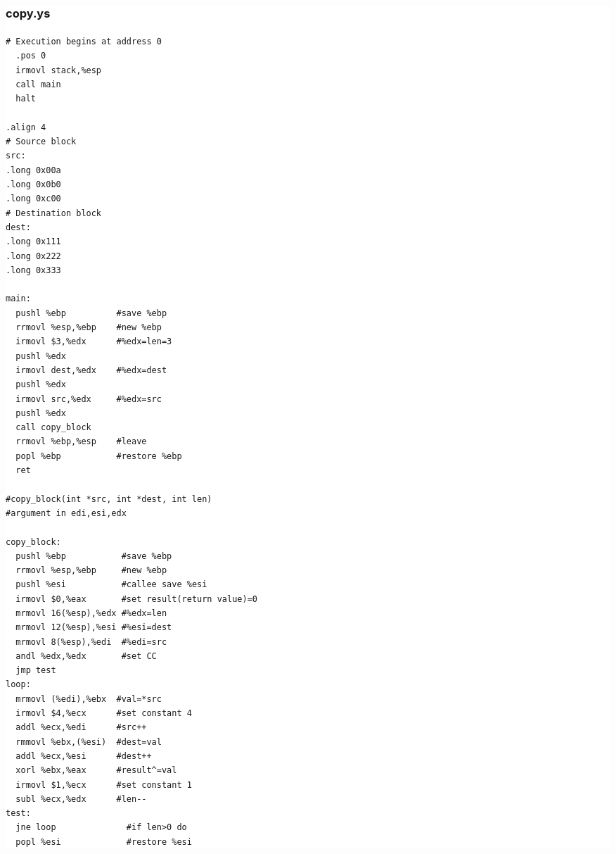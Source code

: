 ```
```



### copy.ys

```
# Execution begins at address 0
  .pos 0
  irmovl stack,%esp
  call main
  halt

.align 4
# Source block
src:
.long 0x00a
.long 0x0b0
.long 0xc00
# Destination block
dest:
.long 0x111
.long 0x222
.long 0x333

main:
  pushl %ebp          #save %ebp
  rrmovl %esp,%ebp    #new %ebp
  irmovl $3,%edx      #%edx=len=3
  pushl %edx
  irmovl dest,%edx    #%edx=dest
  pushl %edx
  irmovl src,%edx     #%edx=src
  pushl %edx
  call copy_block
  rrmovl %ebp,%esp    #leave
  popl %ebp           #restore %ebp
  ret

#copy_block(int *src, int *dest, int len)
#argument in edi,esi,edx

copy_block:
  pushl %ebp           #save %ebp
  rrmovl %esp,%ebp     #new %ebp
  pushl %esi           #callee save %esi
  irmovl $0,%eax       #set result(return value)=0
  mrmovl 16(%esp),%edx #%edx=len
  mrmovl 12(%esp),%esi #%esi=dest
  mrmovl 8(%esp),%edi  #%edi=src
  andl %edx,%edx       #set CC
  jmp test
loop:
  mrmovl (%edi),%ebx  #val=*src
  irmovl $4,%ecx      #set constant 4
  addl %ecx,%edi      #src++
  rmmovl %ebx,(%esi)  #dest=val
  addl %ecx,%esi      #dest++
  xorl %ebx,%eax      #result^=val
  irmovl $1,%ecx      #set constant 1
  subl %ecx,%edx      #len--
test:
  jne loop              #if len>0 do
  popl %esi             #restore %esi
```